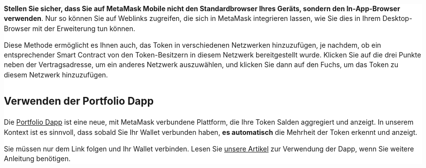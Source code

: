 
**Stellen Sie sicher, dass Sie auf MetaMask Mobile nicht den Standardbrowser Ihres Geräts, sondern den In-App-Browser verwenden**. Nur so können Sie auf Weblinks zugreifen, die sich in MetaMask integrieren lassen, wie Sie dies in Ihrem Desktop-Browser mit der Erweiterung tun können.



Diese Methode ermöglicht es Ihnen auch, das Token in verschiedenen Netzwerken hinzuzufügen, je nachdem, ob ein entsprechender Smart Contract von den Token-Besitzern in diesem Netzwerk bereitgestellt wurde. Klicken Sie auf die drei Punkte neben der Vertragsadresse, um ein anderes Netzwerk auszuwählen, und klicken Sie dann auf den Fuchs, um das Token zu diesem Netzwerk hinzuzufügen.


Verwenden der Portfolio Dapp
----------------------------


Die [Portfolio Dapp](https://portfolio.metamask.io/) ist eine neue, mit MetaMask verbundene Plattform, die Ihre Token Salden aggregiert und anzeigt. In unserem Kontext ist es sinnvoll, dass sobald Sie Ihr Wallet verbunden haben, **es automatisch** die Mehrheit der Token erkennt und anzeigt.


Sie müssen nur dem Link folgen und Ihr Wallet verbinden. Lesen Sie [unsere Artikel](https://support.metamask.io/hc/en-us/sections/8324102004763-Portfolio) zur Verwendung der Dapp, wenn Sie weitere Anleitung benötigen. 

